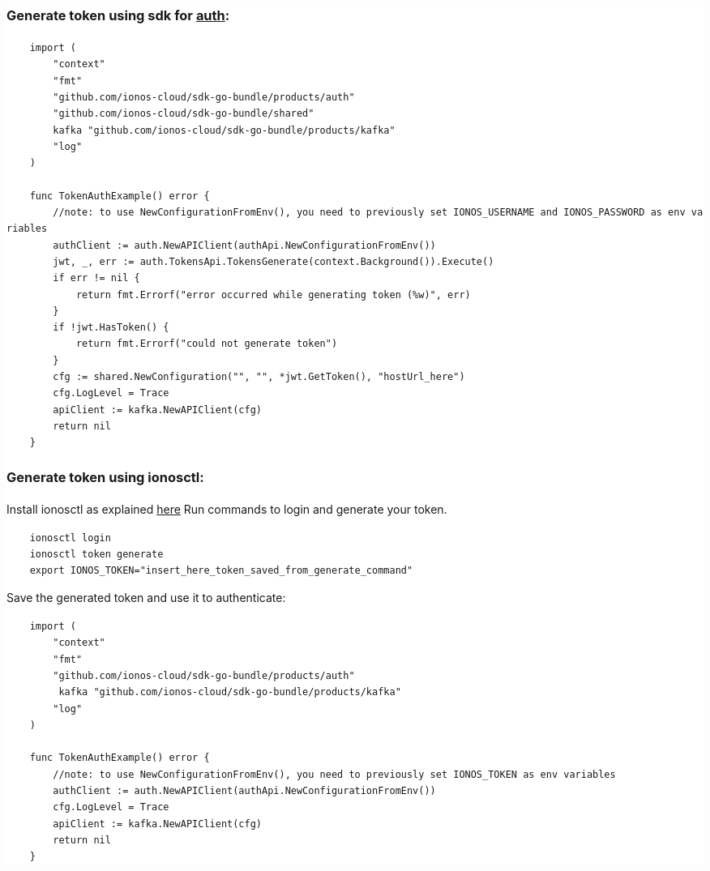  ### Generate token using sdk for [auth](https://github.com/ionos-cloud/products/auth):
```golang
    import (
        "context"
        "fmt"
        "github.com/ionos-cloud/sdk-go-bundle/products/auth"
        "github.com/ionos-cloud/sdk-go-bundle/shared"
        kafka "github.com/ionos-cloud/sdk-go-bundle/products/kafka"
        "log"
    )

    func TokenAuthExample() error {
        //note: to use NewConfigurationFromEnv(), you need to previously set IONOS_USERNAME and IONOS_PASSWORD as env variables
        authClient := auth.NewAPIClient(authApi.NewConfigurationFromEnv())
        jwt, _, err := auth.TokensApi.TokensGenerate(context.Background()).Execute()
        if err != nil {
            return fmt.Errorf("error occurred while generating token (%w)", err)
        }
        if !jwt.HasToken() {
            return fmt.Errorf("could not generate token")
        }
        cfg := shared.NewConfiguration("", "", *jwt.GetToken(), "hostUrl_here")
        cfg.LogLevel = Trace
        apiClient := kafka.NewAPIClient(cfg)
        return nil
    }
```
 ### Generate token using ionosctl:
  Install ionosctl as explained [here](https://github.com/ionos-cloud/ionosctl)
  Run commands to login and generate your token.
```golang
    ionosctl login
    ionosctl token generate
    export IONOS_TOKEN="insert_here_token_saved_from_generate_command"
```
 Save the generated token and use it to authenticate:
```golang
    import (
        "context"
        "fmt"
        "github.com/ionos-cloud/sdk-go-bundle/products/auth"
         kafka "github.com/ionos-cloud/sdk-go-bundle/products/kafka"
        "log"
    )

    func TokenAuthExample() error {
        //note: to use NewConfigurationFromEnv(), you need to previously set IONOS_TOKEN as env variables
        authClient := auth.NewAPIClient(authApi.NewConfigurationFromEnv())
        cfg.LogLevel = Trace
        apiClient := kafka.NewAPIClient(cfg)
        return nil
    }
```

